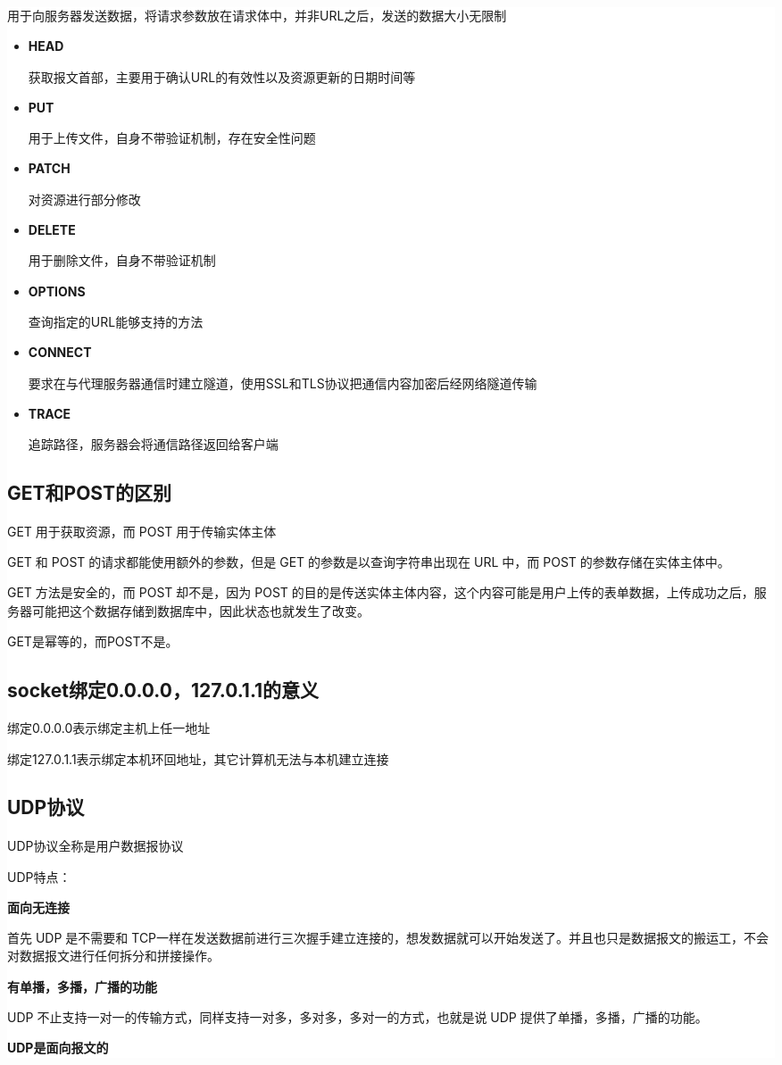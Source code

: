   用于向服务器发送数据，将请求参数放在请求体中，并非URL之后，发送的数据大小无限制

* **HEAD**
  
  获取报文首部，主要用于确认URL的有效性以及资源更新的日期时间等

* **PUT**
  
  用于上传文件，自身不带验证机制，存在安全性问题

* **PATCH**
  
  对资源进行部分修改

* **DELETE**
  
  用于删除文件，自身不带验证机制

* **OPTIONS**

  查询指定的URL能够支持的方法

* **CONNECT**

  要求在与代理服务器通信时建立隧道，使用SSL和TLS协议把通信内容加密后经网络隧道传输

* **TRACE**

  追踪路径，服务器会将通信路径返回给客户端

## **GET和POST的区别**
GET 用于获取资源，而 POST 用于传输实体主体

GET 和 POST 的请求都能使用额外的参数，但是 GET 的参数是以查询字符串出现在 URL 中，而 POST 的参数存储在实体主体中。

GET 方法是安全的，而 POST 却不是，因为 POST 的目的是传送实体主体内容，这个内容可能是用户上传的表单数据，上传成功之后，服务器可能把这个数据存储到数据库中，因此状态也就发生了改变。

GET是幂等的，而POST不是。

## **socket绑定0.0.0.0，127.0.1.1的意义**

绑定0.0.0.0表示绑定主机上任一地址

绑定127.0.1.1表示绑定本机环回地址，其它计算机无法与本机建立连接

## **UDP协议**

UDP协议全称是用户数据报协议

UDP特点：

**面向无连接**

首先 UDP 是不需要和 TCP一样在发送数据前进行三次握手建立连接的，想发数据就可以开始发送了。并且也只是数据报文的搬运工，不会对数据报文进行任何拆分和拼接操作。

**有单播，多播，广播的功能**

UDP 不止支持一对一的传输方式，同样支持一对多，多对多，多对一的方式，也就是说 UDP 提供了单播，多播，广播的功能。

**UDP是面向报文的**
